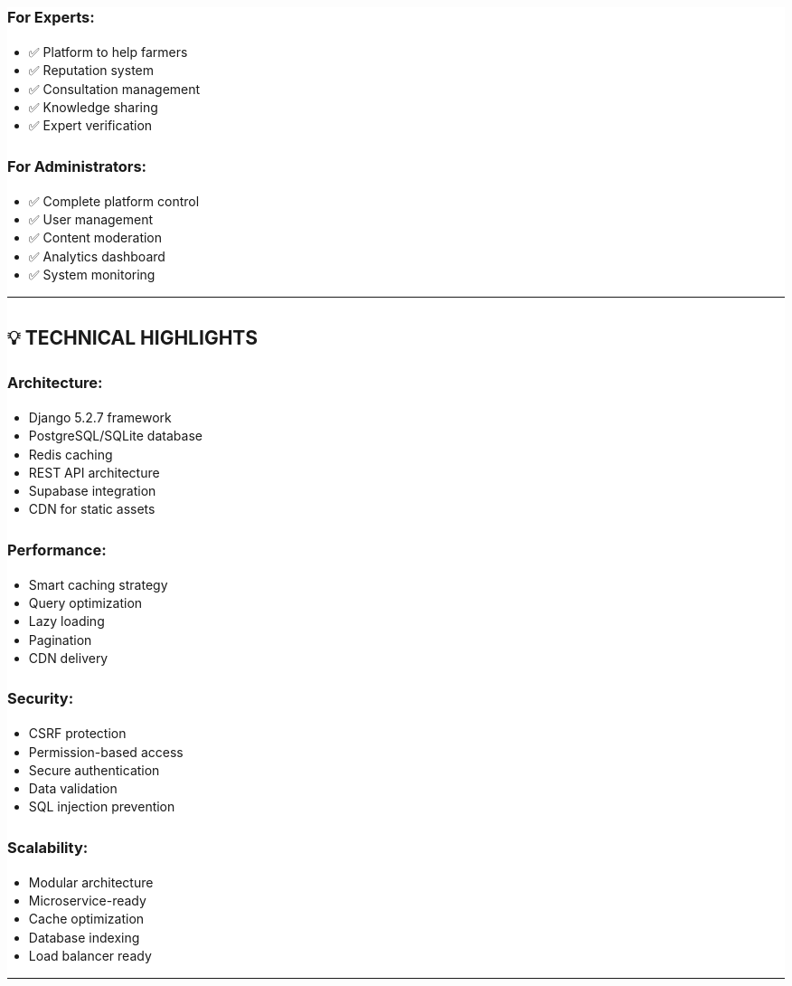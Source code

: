 ### **For Experts:**
- ✅ Platform to help farmers
- ✅ Reputation system
- ✅ Consultation management
- ✅ Knowledge sharing
- ✅ Expert verification

### **For Administrators:**
- ✅ Complete platform control
- ✅ User management
- ✅ Content moderation
- ✅ Analytics dashboard
- ✅ System monitoring

---

## 💡 **TECHNICAL HIGHLIGHTS**

### **Architecture:**
- Django 5.2.7 framework
- PostgreSQL/SQLite database
- Redis caching
- REST API architecture
- Supabase integration
- CDN for static assets

### **Performance:**
- Smart caching strategy
- Query optimization
- Lazy loading
- Pagination
- CDN delivery

### **Security:**
- CSRF protection
- Permission-based access
- Secure authentication
- Data validation
- SQL injection prevention

### **Scalability:**
- Modular architecture
- Microservice-ready
- Cache optimization
- Database indexing
- Load balancer ready

---

